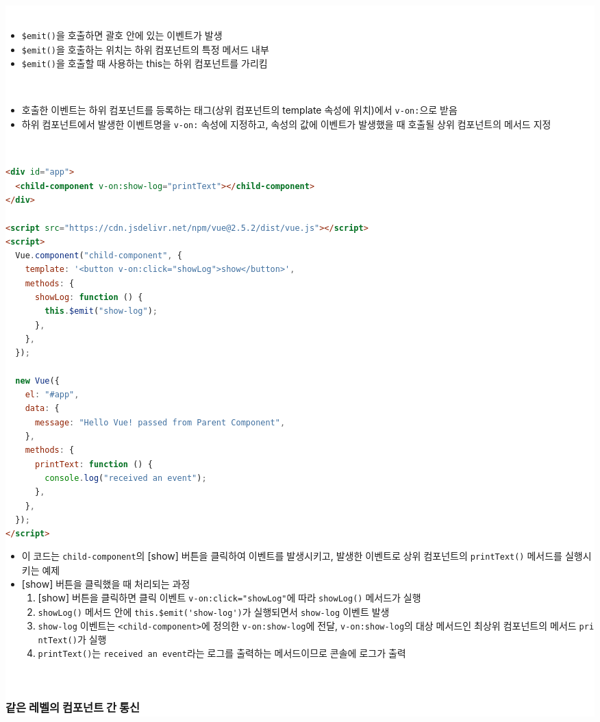 <br>

- `$emit()`을 호출하면 괄호 안에 있는 이벤트가 발생
- `$emit()`을 호출하는 위치는 하위 컴포넌트의 특정 메서드 내부
- `$emit()`을 호출할 때 사용하는 this는 하위 컴포넌트를 가리킴

<br>

- 호출한 이벤트는 하위 컴포넌트를 등록하는 태그(상위 컴포넌트의 template 속성에 위치)에서 `v-on:`으로 받음
- 하위 컴포넌트에서 발생한 이벤트명을 `v-on:` 속성에 지정하고, 속성의 값에 이벤트가 발생했을 때 호출될 상위 컴포넌트의 메서드 지정

<br>

```html
<div id="app">
  <child-component v-on:show-log="printText"></child-component>
</div>

<script src="https://cdn.jsdelivr.net/npm/vue@2.5.2/dist/vue.js"></script>
<script>
  Vue.component("child-component", {
    template: '<button v-on:click="showLog">show</button>',
    methods: {
      showLog: function () {
        this.$emit("show-log");
      },
    },
  });

  new Vue({
    el: "#app",
    data: {
      message: "Hello Vue! passed from Parent Component",
    },
    methods: {
      printText: function () {
        console.log("received an event");
      },
    },
  });
</script>
```

- 이 코드는 `child-component`의 [show] 버튼을 클릭하여 이벤트를 발생시키고, 발생한 이벤트로 상위 컴포넌트의 `printText()` 메서드를 실행시키는 예제
- [show] 버튼을 클릭했을 때 처리되는 과정
  1. [show] 버튼을 클릭하면 클릭 이벤트 `v-on:click="showLog"`에 따라 `showLog()` 메서드가 실행
  2. `showLog()` 메서드 안에 `this.$emit('show-log')`가 실행되면서 `show-log` 이벤트 발생
  3. `show-log` 이벤트는 `<child-component>`에 정의한 `v-on:show-log`에 전달, `v-on:show-log`의 대상 메서드인 최상위 컴포넌트의 메서드 `printText()`가 실행
  4. `printText()`는 `received an event`라는 로그를 출력하는 메서드이므로 콘솔에 로그가 출력

<br>

### 같은 레벨의 컴포넌트 간 통신
